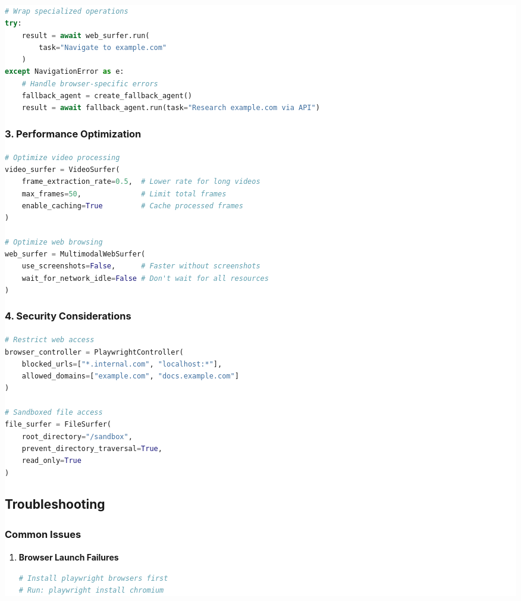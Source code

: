 ```python
# Wrap specialized operations
try:
    result = await web_surfer.run(
        task="Navigate to example.com"
    )
except NavigationError as e:
    # Handle browser-specific errors
    fallback_agent = create_fallback_agent()
    result = await fallback_agent.run(task="Research example.com via API")
```

### 3. Performance Optimization

```python
# Optimize video processing
video_surfer = VideoSurfer(
    frame_extraction_rate=0.5,  # Lower rate for long videos
    max_frames=50,              # Limit total frames
    enable_caching=True         # Cache processed frames
)

# Optimize web browsing
web_surfer = MultimodalWebSurfer(
    use_screenshots=False,      # Faster without screenshots
    wait_for_network_idle=False # Don't wait for all resources
)
```

### 4. Security Considerations

```python
# Restrict web access
browser_controller = PlaywrightController(
    blocked_urls=["*.internal.com", "localhost:*"],
    allowed_domains=["example.com", "docs.example.com"]
)

# Sandboxed file access
file_surfer = FileSurfer(
    root_directory="/sandbox",
    prevent_directory_traversal=True,
    read_only=True
)
```

## Troubleshooting

### Common Issues

1. **Browser Launch Failures**
   ```python
   # Install playwright browsers first
   # Run: playwright install chromium
   ```
